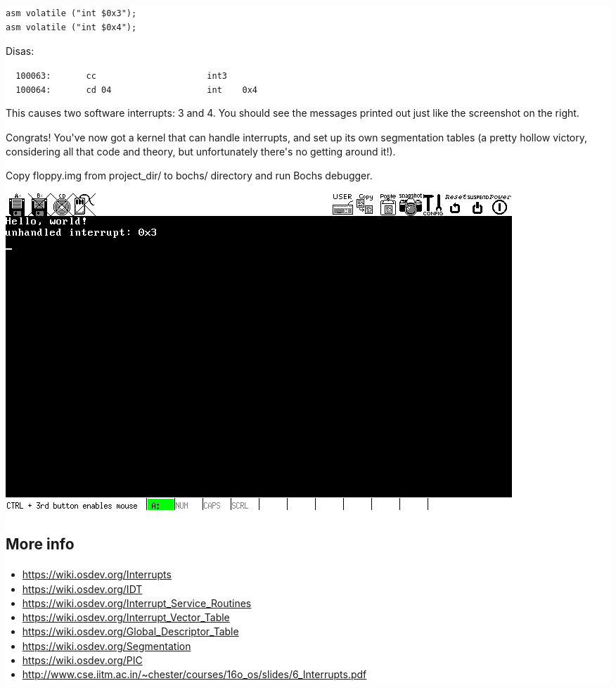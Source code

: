 ```
asm volatile ("int $0x3");
asm volatile ("int $0x4");
```

Disas:
```
  100063:       cc                      int3
  100064:       cd 04                   int    0x4
```

This causes two software interrupts: 3 and 4. You should see the messages printed out just like the screenshot on the right.

Congrats! You've now got a kernel that can handle interrupts, and set up its own segmentation tables (a pretty hollow victory, considering all that code and theory, but unfortunately there's no getting around it!).

Copy floppy.img from project_dir/ to bochs/ directory and run Bochs debugger.

![gdt_idt_bochs](img/gdt_idt_bochs.png)

## More info

- https://wiki.osdev.org/Interrupts
- https://wiki.osdev.org/IDT
- https://wiki.osdev.org/Interrupt_Service_Routines
- https://wiki.osdev.org/Interrupt_Vector_Table
- https://wiki.osdev.org/Global_Descriptor_Table
- https://wiki.osdev.org/Segmentation
- https://wiki.osdev.org/PIC
- http://www.cse.iitm.ac.in/~chester/courses/16o_os/slides/6_Interrupts.pdf
